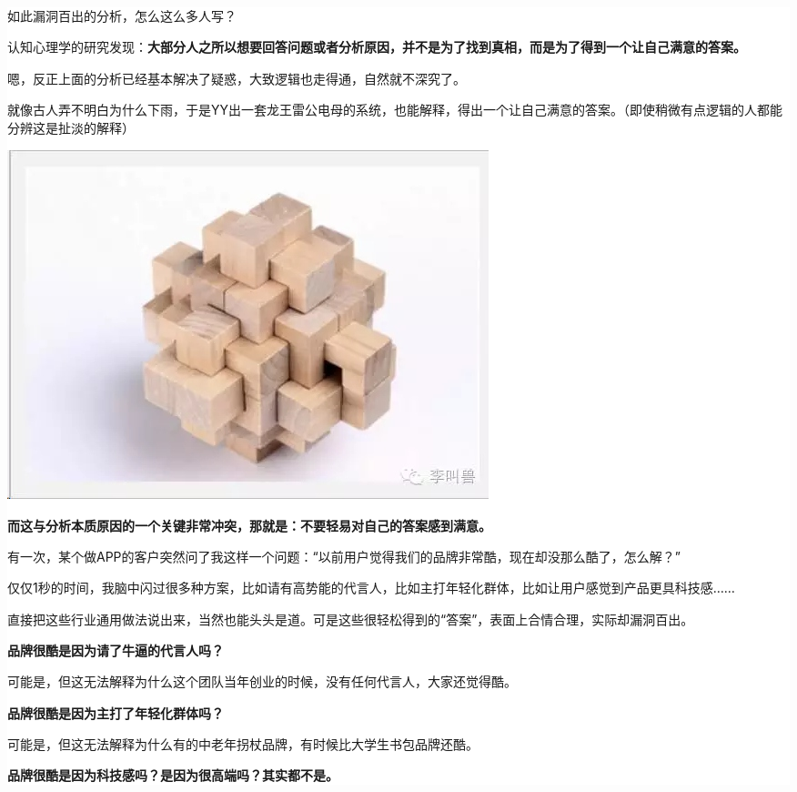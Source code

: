 如此漏洞百出的分析，怎么这么多人写？

认知心理学的研究发现：**大部分人之所以想要回答问题或者分析原因，并不是为了找到真相，而是为了得到一个让自己满意的答案。**

嗯，反正上面的分析已经基本解决了疑惑，大致逻辑也走得通，自然就不深究了。

就像古人弄不明白为什么下雨，于是YY出一套龙王雷公电母的系统，也能解释，得出一个让自己满意的答案。（即使稍微有点逻辑的人都能分辨这是扯淡的解释）


![](./_image/2017-02-13-14-00-16.jpg)


**而这与分析本质原因的一个关键非常冲突，那就是：不要轻易对自己的答案感到满意。**

 

有一次，某个做APP的客户突然问了我这样一个问题：“以前用户觉得我们的品牌非常酷，现在却没那么酷了，怎么解？”

 

仅仅1秒的时间，我脑中闪过很多种方案，比如请有高势能的代言人，比如主打年轻化群体，比如让用户感觉到产品更具科技感……

 

直接把这些行业通用做法说出来，当然也能头头是道。可是这些很轻松得到的“答案”，表面上合情合理，实际却漏洞百出。

 

**品牌很酷是因为请了牛逼的代言人吗？**

 

可能是，但这无法解释为什么这个团队当年创业的时候，没有任何代言人，大家还觉得酷。

 

**品牌很酷是因为主打了年轻化群体吗？**

 

可能是，但这无法解释为什么有的中老年拐杖品牌，有时候比大学生书包品牌还酷。

 

**品牌很酷是因为科技感吗？是因为很高端吗？其实都不是。**
